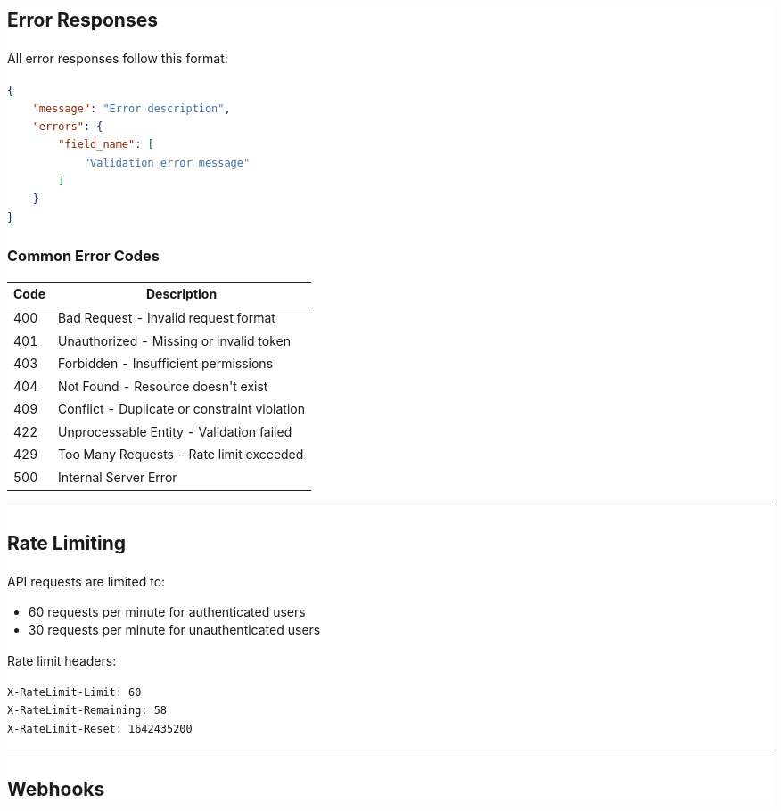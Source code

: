 ## Error Responses

All error responses follow this format:

```json
{
    "message": "Error description",
    "errors": {
        "field_name": [
            "Validation error message"
        ]
    }
}
```

### Common Error Codes

| Code | Description |
|------|-------------|
| 400 | Bad Request - Invalid request format |
| 401 | Unauthorized - Missing or invalid token |
| 403 | Forbidden - Insufficient permissions |
| 404 | Not Found - Resource doesn't exist |
| 409 | Conflict - Duplicate or constraint violation |
| 422 | Unprocessable Entity - Validation failed |
| 429 | Too Many Requests - Rate limit exceeded |
| 500 | Internal Server Error |

---

## Rate Limiting

API requests are limited to:
- 60 requests per minute for authenticated users
- 30 requests per minute for unauthenticated users

Rate limit headers:
```http
X-RateLimit-Limit: 60
X-RateLimit-Remaining: 58
X-RateLimit-Reset: 1642435200
```

---

## Webhooks
